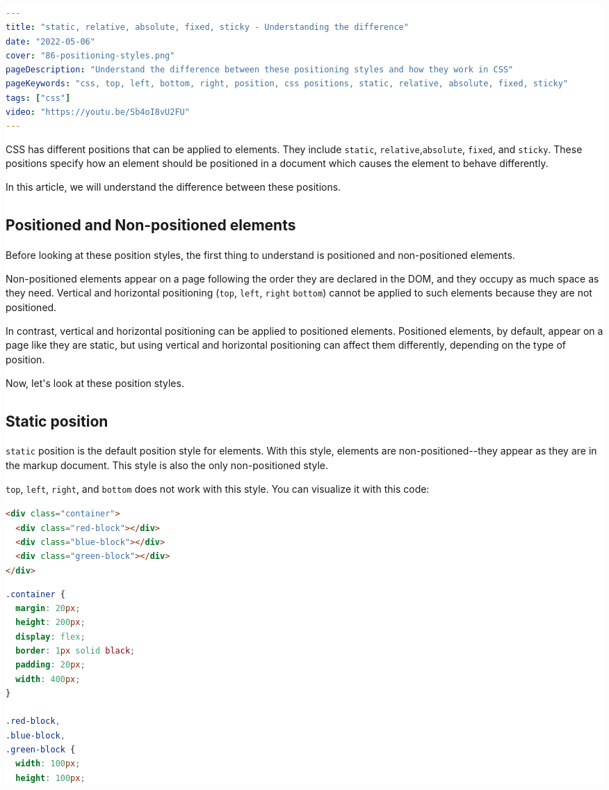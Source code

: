 ```yaml
---
title: "static, relative, absolute, fixed, sticky - Understanding the difference"
date: "2022-05-06"
cover: "86-positioning-styles.png"
pageDescription: "Understand the difference between these positioning styles and how they work in CSS"
pageKeywords: "css, top, left, bottom, right, position, css positions, static, relative, absolute, fixed, sticky"
tags: ["css"]
video: "https://youtu.be/Sb4oI8vU2FU"
---
```


CSS has different positions that can be applied to elements. They include `static`, `relative`,`absolute`, `fixed`, and `sticky`. These positions specify how an element should be positioned in a document which causes the element to behave differently.

In this article, we will understand the difference between these positions.

## Positioned and Non-positioned elements

Before looking at these position styles, the first thing to understand is positioned and non-positioned elements.

Non-positioned elements appear on a page following the order they are declared in the DOM, and they occupy as much space as they need. Vertical and horizontal positioning (`top`, `left`, `right` `bottom`) cannot be applied to such elements because they are not positioned.

In contrast, vertical and horizontal positioning can be applied to positioned elements. Positioned elements, by default, appear on a page like they are static, but using vertical and horizontal positioning can affect them differently, depending on the type of position.

Now, let's look at these position styles.

## Static position

`static` position is the default position style for elements. With this style, elements are non-positioned--they appear as they are in the markup document. This style is also the only non-positioned style.

`top`, `left`, `right`, and `bottom` does not work with this style. You can visualize it with this code:

```html
<div class="container">
  <div class="red-block"></div>
  <div class="blue-block"></div>
  <div class="green-block"></div>
</div>
```

```css
.container {
  margin: 20px;
  height: 200px;
  display: flex;
  border: 1px solid black;
  padding: 20px;
  width: 400px;
}

.red-block,
.blue-block,
.green-block {
  width: 100px;
  height: 100px;
```